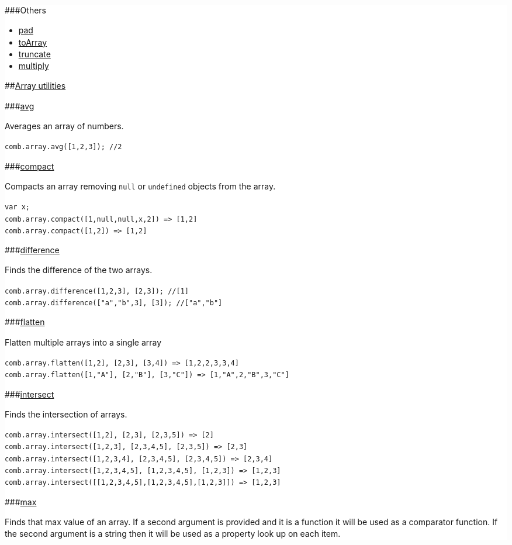 ###Others
* [pad](./comb_string.html#.pad)
* [toArray](./comb_string.html#.pad)
* [truncate](./comb_string.html#.pad)
* [multiply](./comb_string.html#.pad)

                                                                                           
##[Array utilities](./comb_array.html)

###[avg](./comb_array.html#.avg)

Averages an array of numbers.

```
comb.array.avg([1,2,3]); //2
```

###[compact](./comb_array.html#.compact)

Compacts an array removing `null` or `undefined` objects from the array.

```
var x;
comb.array.compact([1,null,null,x,2]) => [1,2]
comb.array.compact([1,2]) => [1,2]
```

###[difference](./comb_array.html#.difference)

Finds the difference of the two arrays.

```
comb.array.difference([1,2,3], [2,3]); //[1]
comb.array.difference(["a","b",3], [3]); //["a","b"]
```

###[flatten](./comb_array.html#.flatten)

Flatten multiple arrays into a single array

```
comb.array.flatten([1,2], [2,3], [3,4]) => [1,2,2,3,3,4]
comb.array.flatten([1,"A"], [2,"B"], [3,"C"]) => [1,"A",2,"B",3,"C"]
```

###[intersect](./comb_array.html#.compact)

Finds the intersection of arrays.

```
comb.array.intersect([1,2], [2,3], [2,3,5]) => [2]
comb.array.intersect([1,2,3], [2,3,4,5], [2,3,5]) => [2,3]
comb.array.intersect([1,2,3,4], [2,3,4,5], [2,3,4,5]) => [2,3,4]
comb.array.intersect([1,2,3,4,5], [1,2,3,4,5], [1,2,3]) => [1,2,3]
comb.array.intersect([[1,2,3,4,5],[1,2,3,4,5],[1,2,3]]) => [1,2,3]
```

###[max](./comb_array.html#.compact)

Finds that max value of an array. If a second argument is provided and it is a function it will be used as a comparator function. If the second argument is a string then it will be used as a property look up on each item.
